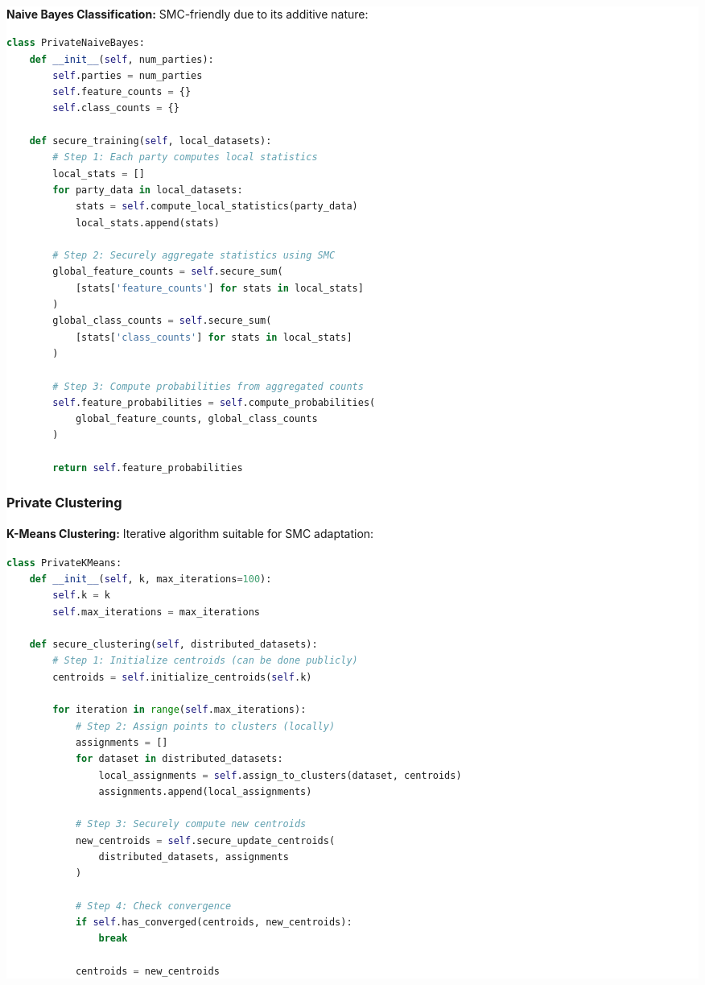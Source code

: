 **Naive Bayes Classification:**
SMC-friendly due to its additive nature:

```python
class PrivateNaiveBayes:
    def __init__(self, num_parties):
        self.parties = num_parties
        self.feature_counts = {}
        self.class_counts = {}
        
    def secure_training(self, local_datasets):
        # Step 1: Each party computes local statistics
        local_stats = []
        for party_data in local_datasets:
            stats = self.compute_local_statistics(party_data)
            local_stats.append(stats)
            
        # Step 2: Securely aggregate statistics using SMC
        global_feature_counts = self.secure_sum(
            [stats['feature_counts'] for stats in local_stats]
        )
        global_class_counts = self.secure_sum(
            [stats['class_counts'] for stats in local_stats]
        )
        
        # Step 3: Compute probabilities from aggregated counts
        self.feature_probabilities = self.compute_probabilities(
            global_feature_counts, global_class_counts
        )
        
        return self.feature_probabilities
```

### Private Clustering

**K-Means Clustering:**
Iterative algorithm suitable for SMC adaptation:

```python
class PrivateKMeans:
    def __init__(self, k, max_iterations=100):
        self.k = k
        self.max_iterations = max_iterations
        
    def secure_clustering(self, distributed_datasets):
        # Step 1: Initialize centroids (can be done publicly)
        centroids = self.initialize_centroids(self.k)
        
        for iteration in range(self.max_iterations):
            # Step 2: Assign points to clusters (locally)
            assignments = []
            for dataset in distributed_datasets:
                local_assignments = self.assign_to_clusters(dataset, centroids)
                assignments.append(local_assignments)
                
            # Step 3: Securely compute new centroids
            new_centroids = self.secure_update_centroids(
                distributed_datasets, assignments
            )
            
            # Step 4: Check convergence
            if self.has_converged(centroids, new_centroids):
                break
                
            centroids = new_centroids
```